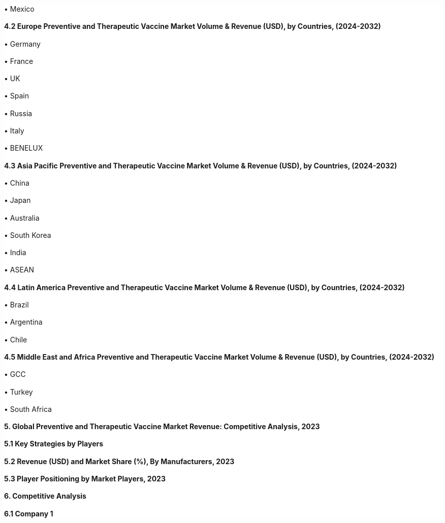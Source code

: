 • Mexico

<strong>4.2 Europe Preventive and Therapeutic Vaccine Market Volume &amp; Revenue (USD), by Countries, (2024-2032)</strong>

• Germany

• France

• UK

• Spain

• Russia

• Italy

• BENELUX

<strong>4.3 Asia Pacific Preventive and Therapeutic Vaccine Market Volume &amp; Revenue (USD), by Countries, (2024-2032)</strong>

• China

• Japan

• Australia

• South Korea

• India

• ASEAN

<strong>4.4 Latin America Preventive and Therapeutic Vaccine Market Volume &amp; Revenue (USD), by Countries, (2024-2032)</strong>

• Brazil

• Argentina

• Chile

<strong>4.5 Middle East and Africa Preventive and Therapeutic Vaccine Market Volume &amp; Revenue (USD), by Countries, (2024-2032)</strong>

• GCC

• Turkey

• South Africa

<strong>5. Global Preventive and Therapeutic Vaccine Market Revenue: Competitive Analysis, 2023</strong>

<strong>5.1 Key Strategies by Players</strong>

<strong>5.2 Revenue (USD) and Market Share (%), By Manufacturers, 2023</strong>

<strong>5.3 Player Positioning by Market Players, 2023</strong>

<strong>6. Competitive Analysis</strong>

<strong>6.1 Company 1</strong>
